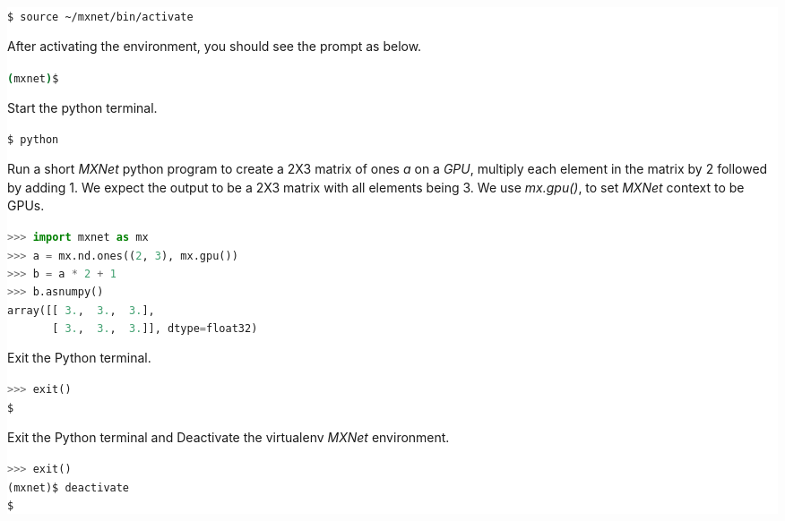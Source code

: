 ```bash
$ source ~/mxnet/bin/activate
```

After activating the environment, you should see the prompt as below.

```bash
(mxnet)$
```

Start the python terminal.

```bash
$ python
```

</div>

Run a short *MXNet* python program to create a 2X3 matrix of ones *a* on a *GPU*, multiply each element in the matrix by 2 followed by adding 1. We expect the output to be a 2X3 matrix with all elements being 3. We use *mx.gpu()*, to set *MXNet* context to be GPUs.

```python
>>> import mxnet as mx
>>> a = mx.nd.ones((2, 3), mx.gpu())
>>> b = a * 2 + 1
>>> b.asnumpy()
array([[ 3.,  3.,  3.],
       [ 3.,  3.,  3.]], dtype=float32)
```
</div>
</div>
</div>







<div class="linux">
  <div class="python">
    <div class="cpu">

<div class="pip build-from-source">

Exit the Python terminal.

```python
>>> exit()
$
```
</div>

<div class="virtualenv">

Exit the Python terminal and Deactivate the virtualenv *MXNet* environment.
```python
>>> exit()
(mxnet)$ deactivate
$
```
